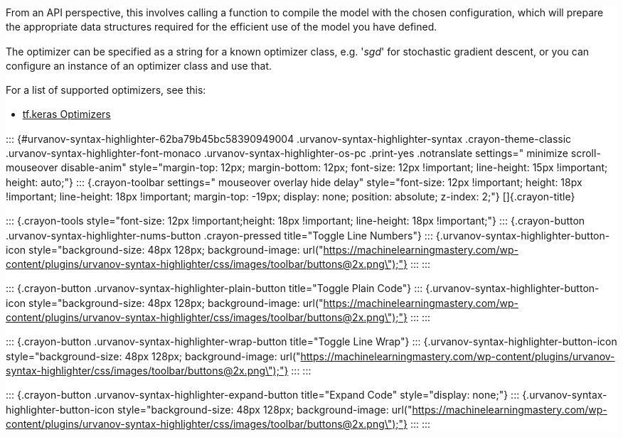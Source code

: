 From an API perspective, this involves calling a function to compile the
model with the chosen configuration, which will prepare the appropriate
data structures required for the efficient use of the model you have
defined.

The optimizer can be specified as a string for a known optimizer class,
e.g. '*sgd*' for stochastic gradient descent, or you can configure an
instance of an optimizer class and use that.

For a list of supported optimizers, see this:

-   [tf.keras
    Optimizers](https://www.tensorflow.org/api_docs/python/tf/keras/optimizers)

::: {#urvanov-syntax-highlighter-62ba79b45bc58390949004 .urvanov-syntax-highlighter-syntax .crayon-theme-classic .urvanov-syntax-highlighter-font-monaco .urvanov-syntax-highlighter-os-pc .print-yes .notranslate settings=" minimize scroll-mouseover disable-anim" style="margin-top: 12px; margin-bottom: 12px; font-size: 12px !important; line-height: 15px !important; height: auto;"}
::: {.crayon-toolbar settings=" mouseover overlay hide delay" style="font-size: 12px !important; height: 18px !important; line-height: 18px !important; margin-top: -19px; display: none; position: absolute; z-index: 2;"}
[]{.crayon-title}

::: {.crayon-tools style="font-size: 12px !important;height: 18px !important; line-height: 18px !important;"}
::: {.crayon-button .urvanov-syntax-highlighter-nums-button .crayon-pressed title="Toggle Line Numbers"}
::: {.urvanov-syntax-highlighter-button-icon style="background-size: 48px 128px; background-image: url(\"https://machinelearningmastery.com/wp-content/plugins/urvanov-syntax-highlighter/css/images/toolbar/buttons@2x.png\");"}
:::
:::

::: {.crayon-button .urvanov-syntax-highlighter-plain-button title="Toggle Plain Code"}
::: {.urvanov-syntax-highlighter-button-icon style="background-size: 48px 128px; background-image: url(\"https://machinelearningmastery.com/wp-content/plugins/urvanov-syntax-highlighter/css/images/toolbar/buttons@2x.png\");"}
:::
:::

::: {.crayon-button .urvanov-syntax-highlighter-wrap-button title="Toggle Line Wrap"}
::: {.urvanov-syntax-highlighter-button-icon style="background-size: 48px 128px; background-image: url(\"https://machinelearningmastery.com/wp-content/plugins/urvanov-syntax-highlighter/css/images/toolbar/buttons@2x.png\");"}
:::
:::

::: {.crayon-button .urvanov-syntax-highlighter-expand-button title="Expand Code" style="display: none;"}
::: {.urvanov-syntax-highlighter-button-icon style="background-size: 48px 128px; background-image: url(\"https://machinelearningmastery.com/wp-content/plugins/urvanov-syntax-highlighter/css/images/toolbar/buttons@2x.png\");"}
:::
:::
